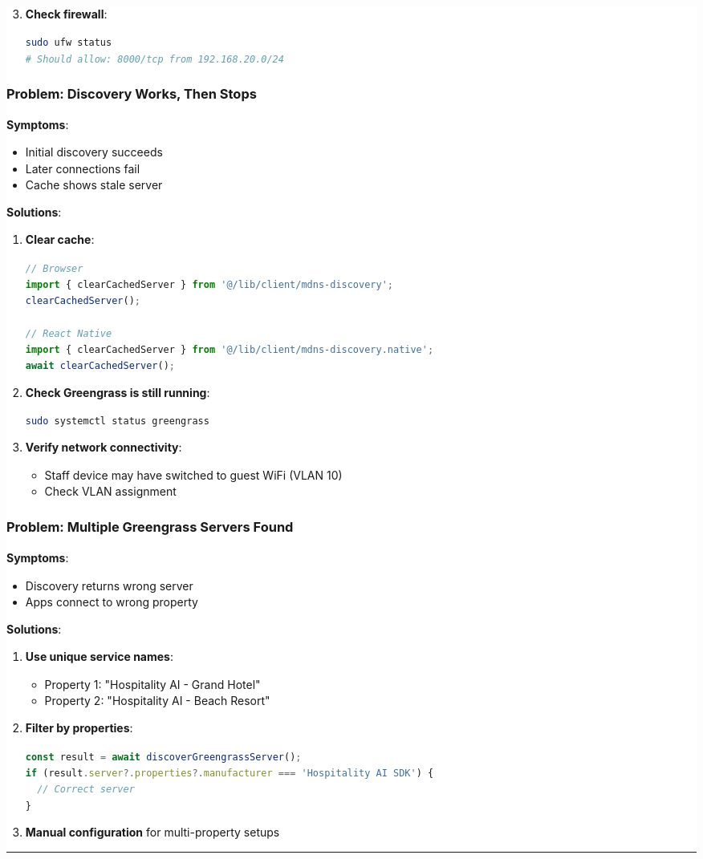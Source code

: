 3. **Check firewall**:
   ```bash
   sudo ufw status
   # Should allow: 8000/tcp from 192.168.20.0/24
   ```

### Problem: Discovery Works, Then Stops

**Symptoms**:
- Initial discovery succeeds
- Later connections fail
- Cache shows stale server

**Solutions**:

1. **Clear cache**:
   ```typescript
   // Browser
   import { clearCachedServer } from '@/lib/client/mdns-discovery';
   clearCachedServer();

   // React Native
   import { clearCachedServer } from '@/lib/client/mdns-discovery.native';
   await clearCachedServer();
   ```

2. **Check Greengrass is still running**:
   ```bash
   sudo systemctl status greengrass
   ```

3. **Verify network connectivity**:
   - Staff device may have switched to guest WiFi (VLAN 10)
   - Check VLAN assignment

### Problem: Multiple Greengrass Servers Found

**Symptoms**:
- Discovery returns wrong server
- Apps connect to wrong property

**Solutions**:

1. **Use unique service names**:
   - Property 1: "Hospitality AI - Grand Hotel"
   - Property 2: "Hospitality AI - Beach Resort"

2. **Filter by properties**:
   ```typescript
   const result = await discoverGreengrassServer();
   if (result.server?.properties?.manufacturer === 'Hospitality AI SDK') {
     // Correct server
   }
   ```

3. **Manual configuration** for multi-property setups

---